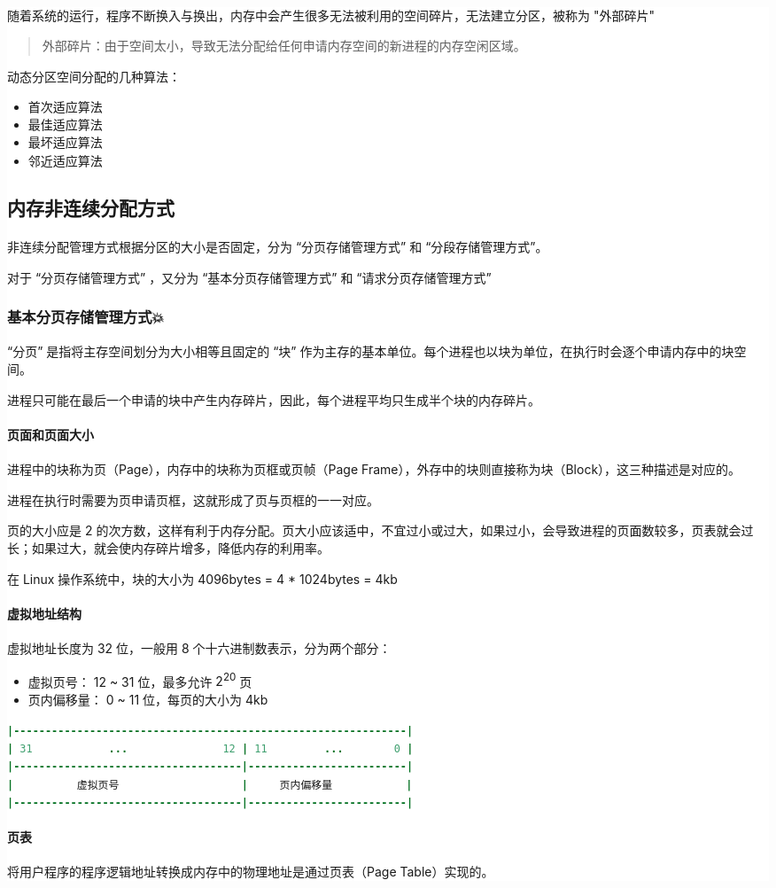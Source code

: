 随着系统的运行，程序不断换入与换出，内存中会产生很多无法被利用的空间碎片，无法建立分区，被称为 "外部碎片"

> 外部碎片：由于空间太小，导致无法分配给任何申请内存空间的新进程的内存空闲区域。

动态分区空间分配的几种算法：

- 首次适应算法
- 最佳适应算法
- 最坏适应算法
- 邻近适应算法



## 内存非连续分配方式

非连续分配管理方式根据分区的大小是否固定，分为 “分页存储管理方式” 和 “分段存储管理方式”。

对于 “分页存储管理方式” ，又分为 “基本分页存储管理方式” 和 “请求分页存储管理方式”



### 基本分页存储管理方式💥

“分页” 是指将主存空间划分为大小相等且固定的 “块” 作为主存的基本单位。每个进程也以块为单位，在执行时会逐个申请内存中的块空间。

进程只可能在最后一个申请的块中产生内存碎片，因此，每个进程平均只生成半个块的内存碎片。



#### 页面和页面大小

进程中的块称为页（Page），内存中的块称为页框或页帧（Page Frame），外存中的块则直接称为块（Block），这三种描述是对应的。

进程在执行时需要为页申请页框，这就形成了页与页框的一一对应。

页的大小应是 2 的次方数，这样有利于内存分配。页大小应该适中，不宜过小或过大，如果过小，会导致进程的页面数较多，页表就会过长；如果过大，就会使内存碎片增多，降低内存的利用率。

在 Linux 操作系统中，块的大小为 4096bytes = 4 * 1024bytes = 4kb 



#### 虚拟地址结构

虚拟地址长度为 32 位，一般用 8 个十六进制数表示，分为两个部分：

- 虚拟页号： 12 ~ 31 位，最多允许 $2^{20}$ 页
- 页内偏移量： 0 ~ 11 位，每页的大小为 4kb

```ruby
|--------------------------------------------------------------|
| 31            ...               12 | 11         ...        0 |
|------------------------------------|-------------------------|
|          虚拟页号　           　     |     页内偏移量　　　　　　　|
|------------------------------------|-------------------------|
```





#### 页表

将用户程序的程序逻辑地址转换成内存中的物理地址是通过页表（Page Table）实现的。
